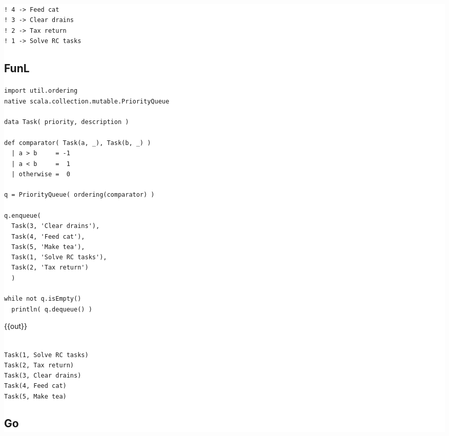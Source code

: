 ```Fortran
! 4 -> Feed cat
! 3 -> Clear drains
! 2 -> Tax return
! 1 -> Solve RC tasks

```



## FunL


```funl
import util.ordering
native scala.collection.mutable.PriorityQueue

data Task( priority, description )

def comparator( Task(a, _), Task(b, _) )
  | a > b     = -1
  | a < b     =  1
  | otherwise =  0

q = PriorityQueue( ordering(comparator) )

q.enqueue(
  Task(3, 'Clear drains'),
  Task(4, 'Feed cat'),
  Task(5, 'Make tea'),
  Task(1, 'Solve RC tasks'),
  Task(2, 'Tax return')
  )

while not q.isEmpty()
  println( q.dequeue() )
```


{{out}}


```txt

Task(1, Solve RC tasks)
Task(2, Tax return)
Task(3, Clear drains)
Task(4, Feed cat)
Task(5, Make tea)

```



## Go
